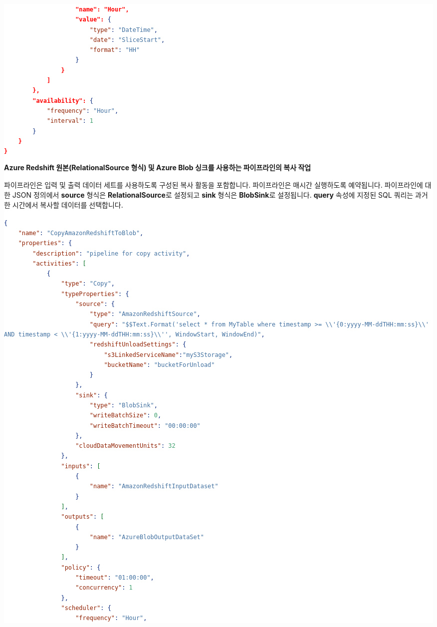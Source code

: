 ```json
                    "name": "Hour",
                    "value": {
                        "type": "DateTime",
                        "date": "SliceStart",
                        "format": "HH"
                    }
                }
            ]
        },
        "availability": {
            "frequency": "Hour",
            "interval": 1
        }
    }
}
```

**Azure Redshift 원본(RelationalSource 형식) 및 Azure Blob 싱크를 사용하는 파이프라인의 복사 작업**

파이프라인은 입력 및 출력 데이터 세트를 사용하도록 구성된 복사 활동을 포함합니다. 파이프라인은 매시간 실행하도록 예약됩니다. 파이프라인에 대한 JSON 정의에서 **source** 형식은 **RelationalSource**로 설정되고 **sink** 형식은 **BlobSink**로 설정됩니다. **query** 속성에 지정된 SQL 쿼리는 과거 한 시간에서 복사할 데이터를 선택합니다.

```json
{
    "name": "CopyAmazonRedshiftToBlob",
    "properties": {
        "description": "pipeline for copy activity",
        "activities": [
            {
                "type": "Copy",
                "typeProperties": {
                    "source": {
                        "type": "AmazonRedshiftSource",
                        "query": "$$Text.Format('select * from MyTable where timestamp >= \\'{0:yyyy-MM-ddTHH:mm:ss}\\' AND timestamp < \\'{1:yyyy-MM-ddTHH:mm:ss}\\'', WindowStart, WindowEnd)",
                        "redshiftUnloadSettings": {
                            "s3LinkedServiceName":"myS3Storage",
                            "bucketName": "bucketForUnload"
                        }
                    },
                    "sink": {
                        "type": "BlobSink",
                        "writeBatchSize": 0,
                        "writeBatchTimeout": "00:00:00"
                    },
                    "cloudDataMovementUnits": 32
                },
                "inputs": [
                    {
                        "name": "AmazonRedshiftInputDataset"
                    }
                ],
                "outputs": [
                    {
                        "name": "AzureBlobOutputDataSet"
                    }
                ],
                "policy": {
                    "timeout": "01:00:00",
                    "concurrency": 1
                },
                "scheduler": {
                    "frequency": "Hour",
```